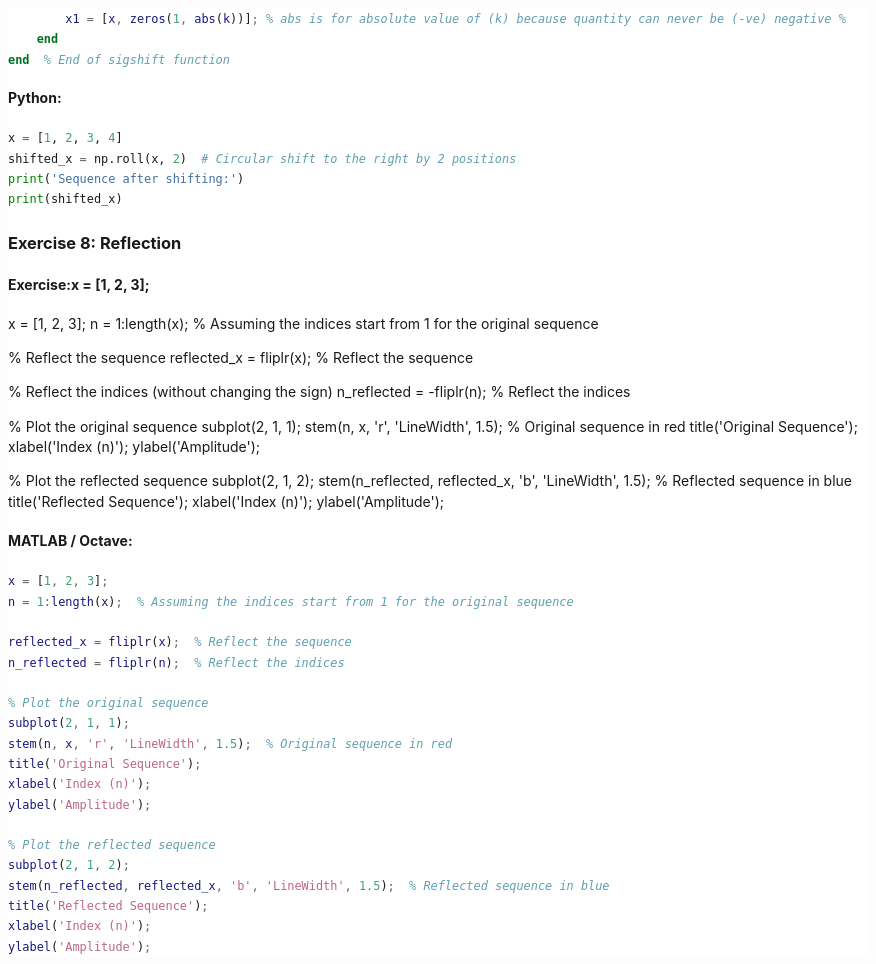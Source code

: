 ```matlab
        x1 = [x, zeros(1, abs(k))]; % abs is for absolute value of (k) because quantity can never be (-ve) negative %
    end
end  % End of sigshift function
```

#### Python:
```python
x = [1, 2, 3, 4]
shifted_x = np.roll(x, 2)  # Circular shift to the right by 2 positions
print('Sequence after shifting:')
print(shifted_x)
```

### Exercise 8: Reflection

#### Exercise:x = [1, 2, 3];
x = [1, 2, 3];
n = 1:length(x);  % Assuming the indices start from 1 for the original sequence

% Reflect the sequence
reflected_x = fliplr(x);  % Reflect the sequence

% Reflect the indices (without changing the sign)
n_reflected = -fliplr(n);  % Reflect the indices

% Plot the original sequence
subplot(2, 1, 1);
stem(n, x, 'r', 'LineWidth', 1.5);  % Original sequence in red
title('Original Sequence');
xlabel('Index (n)');
ylabel('Amplitude');

% Plot the reflected sequence
subplot(2, 1, 2);
stem(n_reflected, reflected_x, 'b', 'LineWidth', 1.5);  % Reflected sequence in blue
title('Reflected Sequence');
xlabel('Index (n)');
ylabel('Amplitude');

#### MATLAB / Octave:
```matlab
x = [1, 2, 3];
n = 1:length(x);  % Assuming the indices start from 1 for the original sequence

reflected_x = fliplr(x);  % Reflect the sequence
n_reflected = fliplr(n);  % Reflect the indices

% Plot the original sequence
subplot(2, 1, 1);
stem(n, x, 'r', 'LineWidth', 1.5);  % Original sequence in red
title('Original Sequence');
xlabel('Index (n)');
ylabel('Amplitude');

% Plot the reflected sequence
subplot(2, 1, 2);
stem(n_reflected, reflected_x, 'b', 'LineWidth', 1.5);  % Reflected sequence in blue
title('Reflected Sequence');
xlabel('Index (n)');
ylabel('Amplitude');

```
